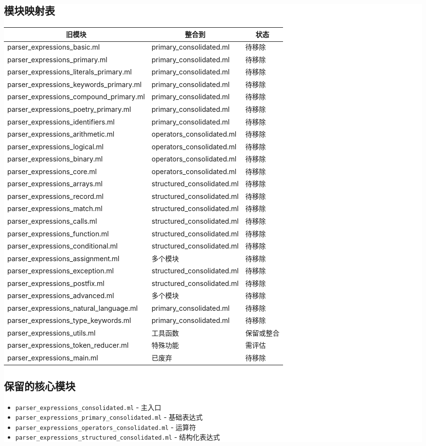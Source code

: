 ## 模块映射表

| 旧模块 | 整合到 | 状态 |
|--------|--------|------|
| parser_expressions_basic.ml | primary_consolidated.ml | 待移除 |
| parser_expressions_primary.ml | primary_consolidated.ml | 待移除 |
| parser_expressions_literals_primary.ml | primary_consolidated.ml | 待移除 |
| parser_expressions_keywords_primary.ml | primary_consolidated.ml | 待移除 |
| parser_expressions_compound_primary.ml | primary_consolidated.ml | 待移除 |
| parser_expressions_poetry_primary.ml | primary_consolidated.ml | 待移除 |
| parser_expressions_identifiers.ml | primary_consolidated.ml | 待移除 |
| parser_expressions_arithmetic.ml | operators_consolidated.ml | 待移除 |
| parser_expressions_logical.ml | operators_consolidated.ml | 待移除 |
| parser_expressions_binary.ml | operators_consolidated.ml | 待移除 |
| parser_expressions_core.ml | operators_consolidated.ml | 待移除 |
| parser_expressions_arrays.ml | structured_consolidated.ml | 待移除 |
| parser_expressions_record.ml | structured_consolidated.ml | 待移除 |
| parser_expressions_match.ml | structured_consolidated.ml | 待移除 |
| parser_expressions_calls.ml | structured_consolidated.ml | 待移除 |
| parser_expressions_function.ml | structured_consolidated.ml | 待移除 |
| parser_expressions_conditional.ml | structured_consolidated.ml | 待移除 |
| parser_expressions_assignment.ml | 多个模块 | 待移除 |
| parser_expressions_exception.ml | structured_consolidated.ml | 待移除 |
| parser_expressions_postfix.ml | structured_consolidated.ml | 待移除 |
| parser_expressions_advanced.ml | 多个模块 | 待移除 |
| parser_expressions_natural_language.ml | primary_consolidated.ml | 待移除 |
| parser_expressions_type_keywords.ml | primary_consolidated.ml | 待移除 |
| parser_expressions_utils.ml | 工具函数 | 保留或整合 |
| parser_expressions_token_reducer.ml | 特殊功能 | 需评估 |
| parser_expressions_main.ml | 已废弃 | 待移除 |

## 保留的核心模块
- `parser_expressions_consolidated.ml` - 主入口
- `parser_expressions_primary_consolidated.ml` - 基础表达式
- `parser_expressions_operators_consolidated.ml` - 运算符  
- `parser_expressions_structured_consolidated.ml` - 结构化表达式
